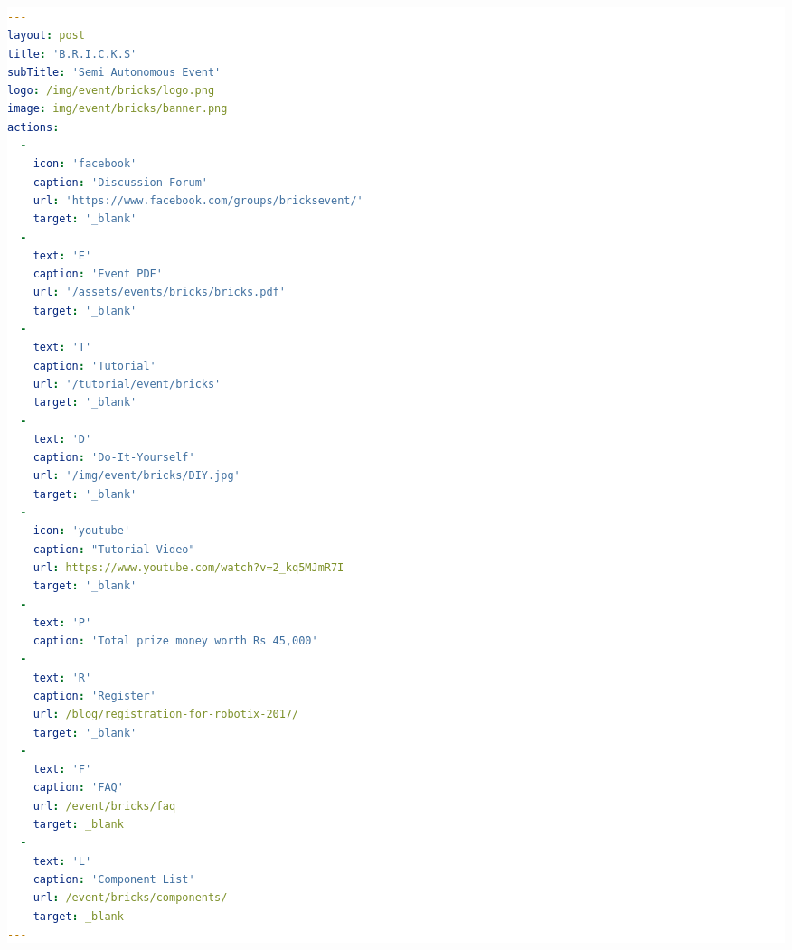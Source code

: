 ```yaml
---
layout: post
title: 'B.R.I.C.K.S'
subTitle: 'Semi Autonomous Event'
logo: /img/event/bricks/logo.png
image: img/event/bricks/banner.png
actions:
  -
    icon: 'facebook'
    caption: 'Discussion Forum'
    url: 'https://www.facebook.com/groups/bricksevent/'
    target: '_blank'
  -
    text: 'E'
    caption: 'Event PDF'
    url: '/assets/events/bricks/bricks.pdf'
    target: '_blank'
  -
    text: 'T'
    caption: 'Tutorial'
    url: '/tutorial/event/bricks'
    target: '_blank'
  -
    text: 'D'
    caption: 'Do-It-Yourself'
    url: '/img/event/bricks/DIY.jpg'
    target: '_blank'
  -
    icon: 'youtube'
    caption: "Tutorial Video"
    url: https://www.youtube.com/watch?v=2_kq5MJmR7I
    target: '_blank'
  -
    text: 'P'
    caption: 'Total prize money worth Rs 45,000'
  -
    text: 'R'
    caption: 'Register'
    url: /blog/registration-for-robotix-2017/
    target: '_blank'
  -
    text: 'F'
    caption: 'FAQ'
    url: /event/bricks/faq
    target: _blank
  -
    text: 'L'
    caption: 'Component List'
    url: /event/bricks/components/
    target: _blank
---
```
